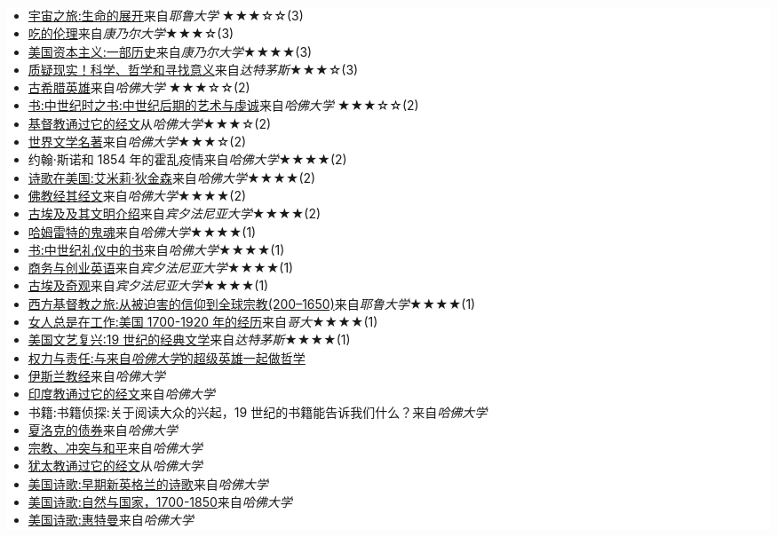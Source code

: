 *   [宇宙之旅:生命的展开](https://www.classcentral.com/mooc/6947/coursera-journey-of-the-universe-the-unfolding-of-life?utm_source=fcc_medium&utm_medium=web&utm_campaign=ivy_league_moocs_2018)来自*耶鲁大学* ★★★☆☆(3)
*   [吃的伦理](https://www.classcentral.com/mooc/3043/edx-the-ethics-of-eating?utm_source=fcc_medium&utm_medium=web&utm_campaign=ivy_league_moocs_2018)来自*康乃尔大学*★★★☆(3)
*   [美国资本主义:一部历史](https://www.classcentral.com/mooc/1562/edx-american-capitalism-a-history?utm_source=fcc_medium&utm_medium=web&utm_campaign=ivy_league_moocs_2018)来自*康乃尔大学*★★★★(3)
*   [质疑现实！科学、哲学和寻找意义](https://www.classcentral.com/mooc/6851/edx-question-reality-science-philosophy-and-the-search-for-meaning?utm_source=fcc_medium&utm_medium=web&utm_campaign=ivy_league_moocs_2018)来自*达特茅斯*★★★☆(3)
*   [古希腊英雄](https://www.classcentral.com/mooc/609/edx-the-ancient-greek-hero?utm_source=fcc_medium&utm_medium=web&utm_campaign=ivy_league_moocs_2018)来自*哈佛大学* ★★★☆☆(2)
*   [书:中世纪时之书:中世纪后期的艺术与虔诚](https://www.classcentral.com/mooc/3838/edx-the-book-the-medieval-book-of-hours-art-and-devotion-in-the-later-middle-ages?utm_source=fcc_medium&utm_medium=web&utm_campaign=ivy_league_moocs_2018)来自*哈佛大学* ★★★☆☆(2)
*   [基督教通过它的经文](https://www.classcentral.com/mooc/5858/edx-christianity-through-its-scriptures?utm_source=fcc_medium&utm_medium=web&utm_campaign=ivy_league_moocs_2018)从*哈佛大学*★★★☆(2)
*   [世界文学名著](https://www.classcentral.com/mooc/6844/edx-masterpieces-of-world-literature?utm_source=fcc_medium&utm_medium=web&utm_campaign=ivy_league_moocs_2018)来自*哈佛大学*★★★☆(2)
*   约翰·斯诺和 1854 年的霍乱疫情来自*哈佛大学*★★★★(2)
*   [诗歌在美国:艾米莉·狄金森](https://www.classcentral.com/mooc/3061/edx-poetry-in-america-emily-dickinson?utm_source=fcc_medium&utm_medium=web&utm_campaign=ivy_league_moocs_2018)来自*哈佛大学*★★★★(2)
*   [佛教经其经文](https://www.classcentral.com/mooc/5857/edx-buddhism-through-its-scriptures?utm_source=fcc_medium&utm_medium=web&utm_campaign=ivy_league_moocs_2018)来自*哈佛大学*★★★★(2)
*   [古埃及及其文明介绍](https://www.classcentral.com/mooc/7326/coursera-introduction-to-ancient-egypt-and-its-civilization?utm_source=fcc_medium&utm_medium=web&utm_campaign=ivy_league_moocs_2018)来自*宾夕法尼亚大学*★★★★(2)
*   [哈姆雷特的鬼魂](https://www.classcentral.com/mooc/7016/edx-hamlet-s-ghost?utm_source=fcc_medium&utm_medium=web&utm_campaign=ivy_league_moocs_2018)来自*哈佛大学*★★★★(1)
*   [书:中世纪礼仪中的书](https://www.classcentral.com/mooc/3839/edx-the-book-books-in-the-medieval-liturgy?utm_source=fcc_medium&utm_medium=web&utm_campaign=ivy_league_moocs_2018)来自*哈佛大学*★★★★(1)
*   [商务与创业英语](https://www.classcentral.com/mooc/6010/coursera-english-for-business-and-entrepreneurship?utm_source=fcc_medium&utm_medium=web&utm_campaign=ivy_league_moocs_2018)来自*宾夕法尼亚大学*★★★★(1)
*   [古埃及奇观](https://www.classcentral.com/mooc/9577/coursera-wonders-of-ancient-egypt?utm_source=fcc_medium&utm_medium=web&utm_campaign=ivy_league_moocs_2018)来自*宾夕法尼亚大学*★★★★(1)
*   [西方基督教之旅:从被迫害的信仰到全球宗教(200–1650)](https://www.classcentral.com/mooc/8106/coursera-a-journey-through-western-christianity-from-persecuted-faith-to-global-religion-200-1650?utm_source=fcc_medium&utm_medium=web&utm_campaign=ivy_league_moocs_2018)来自*耶鲁大学*★★★★(1)
*   [女人总是在工作:美国 1700-1920 年的经历](https://www.classcentral.com/mooc/8110/edx-women-have-always-worked-the-u-s-experience-1700-1920?utm_source=fcc_medium&utm_medium=web&utm_campaign=ivy_league_moocs_2018)来自*哥大*★★★★(1)
*   [美国文艺复兴:19 世纪的经典文学](https://www.classcentral.com/mooc/4916/edx-the-american-renaissance-classic-literature-of-the-19th-century?utm_source=fcc_medium&utm_medium=web&utm_campaign=ivy_league_moocs_2018)来自*达特茅斯*★★★★(1)
*   [权力与责任:与来自*哈佛大学*的超级英雄一起做哲学](https://www.classcentral.com/mooc/9708/edx-power-and-responsibility-doing-philosophy-with-superheroes?utm_source=fcc_medium&utm_medium=web&utm_campaign=ivy_league_moocs_2018)
*   [伊斯兰教经](https://www.classcentral.com/mooc/5818/edx-islam-through-its-scriptures?utm_source=fcc_medium&utm_medium=web&utm_campaign=ivy_league_moocs_2018)来自*哈佛大学*
*   [印度教通过它的经文](https://www.classcentral.com/mooc/5819/edx-hinduism-through-its-scriptures?utm_source=fcc_medium&utm_medium=web&utm_campaign=ivy_league_moocs_2018)来自*哈佛大学*
*   书籍:书籍侦探:关于阅读大众的兴起，19 世纪的书籍能告诉我们什么？来自*哈佛大学*
*   [夏洛克的债券](https://www.classcentral.com/mooc/8536/edx-shylock-s-bond?utm_source=fcc_medium&utm_medium=web&utm_campaign=ivy_league_moocs_2018)来自*哈佛大学*
*   [宗教、冲突与和平](https://www.classcentral.com/mooc/9452/edx-religion-conflict-and-peace?utm_source=fcc_medium&utm_medium=web&utm_campaign=ivy_league_moocs_2018)来自*哈佛大学*
*   [犹太教通过它的经文](https://www.classcentral.com/mooc/5820/edx-judaism-through-its-scriptures?utm_source=fcc_medium&utm_medium=web&utm_campaign=ivy_league_moocs_2018)从*哈佛大学*
*   [美国诗歌:早期新英格兰的诗歌](https://www.classcentral.com/mooc/933/edx-poetry-in-america-the-poetry-of-early-new-england?utm_source=fcc_medium&utm_medium=web&utm_campaign=ivy_league_moocs_2018)来自*哈佛大学*
*   [美国诗歌:自然与国家，1700-1850](https://www.classcentral.com/mooc/2315/edx-poetry-in-america-nature-and-nation-1700-1850?utm_source=fcc_medium&utm_medium=web&utm_campaign=ivy_league_moocs_2018)来自*哈佛大学*
*   [美国诗歌:惠特曼](https://www.classcentral.com/mooc/2816/edx-poetry-in-america-whitman?utm_source=fcc_medium&utm_medium=web&utm_campaign=ivy_league_moocs_2018)来自*哈佛大学*